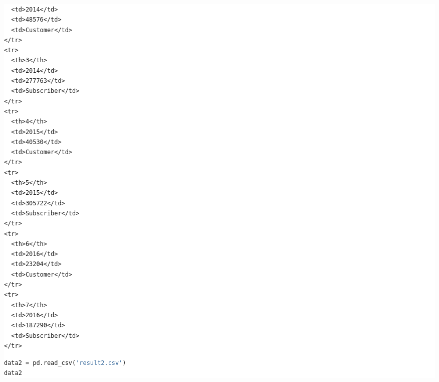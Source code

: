       <td>2014</td>
      <td>48576</td>
      <td>Customer</td>
    </tr>
    <tr>
      <th>3</th>
      <td>2014</td>
      <td>277763</td>
      <td>Subscriber</td>
    </tr>
    <tr>
      <th>4</th>
      <td>2015</td>
      <td>40530</td>
      <td>Customer</td>
    </tr>
    <tr>
      <th>5</th>
      <td>2015</td>
      <td>305722</td>
      <td>Subscriber</td>
    </tr>
    <tr>
      <th>6</th>
      <td>2016</td>
      <td>23204</td>
      <td>Customer</td>
    </tr>
    <tr>
      <th>7</th>
      <td>2016</td>
      <td>187290</td>
      <td>Subscriber</td>
    </tr>
  </tbody>
</table>
</div>




```python
data2 = pd.read_csv('result2.csv')
data2
```




<div>
<style scoped>
    .dataframe tbody tr th:only-of-type {
        vertical-align: middle;
    }

    .dataframe tbody tr th {
        vertical-align: top;
    }
